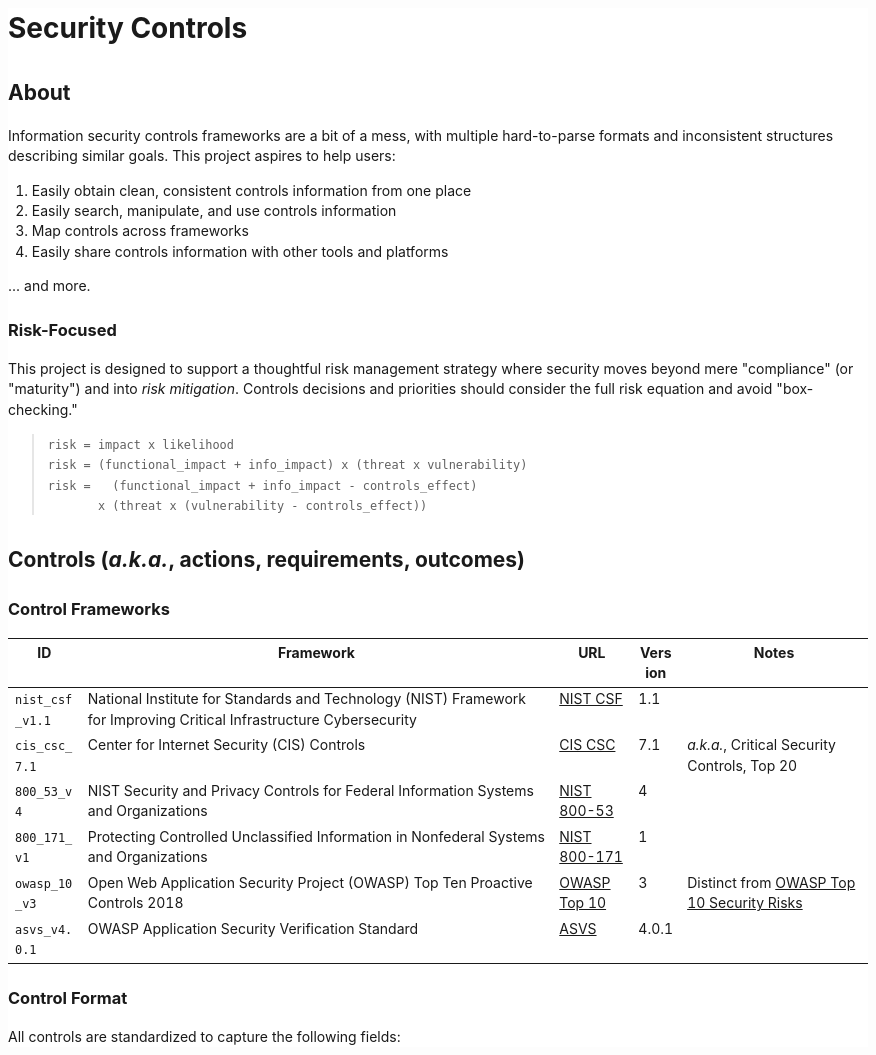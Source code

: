 # Security Controls

## About

Information security controls frameworks are a bit of a mess, with multiple hard-to-parse formats and inconsistent structures describing similar goals.  This project aspires to help users:

1. Easily obtain clean, consistent controls information from one place
1. Easily search, manipulate, and use controls information
1. Map controls across frameworks
1. Easily share controls information with other tools and platforms

... and more.

### Risk-Focused

This project is designed to support a thoughtful risk management strategy where security moves beyond mere "compliance" (or "maturity") and into _risk mitigation_.  Controls decisions and priorities should consider the full risk equation and avoid "box-checking."

> ```text
> risk = impact x likelihood
> risk = (functional_impact + info_impact) x (threat x vulnerability)
> risk =   (functional_impact + info_impact - controls_effect)
>        x (threat x (vulnerability - controls_effect))
> ```

## Controls (_a.k.a._, actions, requirements, outcomes)

### Control Frameworks

ID |Framework | URL | Version |  Notes
-- | -- | -- | -- | --
`nist_csf_v1.1` | National Institute for Standards and Technology (NIST) Framework for Improving Critical Infrastructure Cybersecurity | [NIST CSF](https://www.nist.gov/cyberframework) | 1.1 |
`cis_csc_7.1` | Center for Internet Security (CIS) Controls | [CIS CSC](http://www.cisecurity.org/controls/) | 7.1 | _a.k.a._, Critical Security Controls, Top 20
`800_53_v4` | NIST Security and Privacy Controls for Federal Information Systems and Organizations | [NIST 800-53](https://csrc.nist.gov/publications/detail/sp/800-53/rev-4/final) | 4 |
`800_171_v1` | Protecting Controlled Unclassified Information in Nonfederal Systems and Organizations | [NIST 800-171](https://csrc.nist.gov/publications/detail/sp/800-171/rev-1/final) | 1 |
`owasp_10_v3` | Open Web Application Security Project (OWASP) Top Ten Proactive Controls 2018 | [OWASP Top 10](https://owasp.org/www-project-proactive-controls/) | 3 | Distinct from [OWASP Top 10 Security Risks](https://owasp.org/www-project-top-ten/)
`asvs_v4.0.1` | OWASP Application Security Verification Standard | [ASVS](https://owasp.org/www-project-application-security-verification-standard/) | 4.0.1 |

### Control Format

All controls are standardized to capture the following fields:
